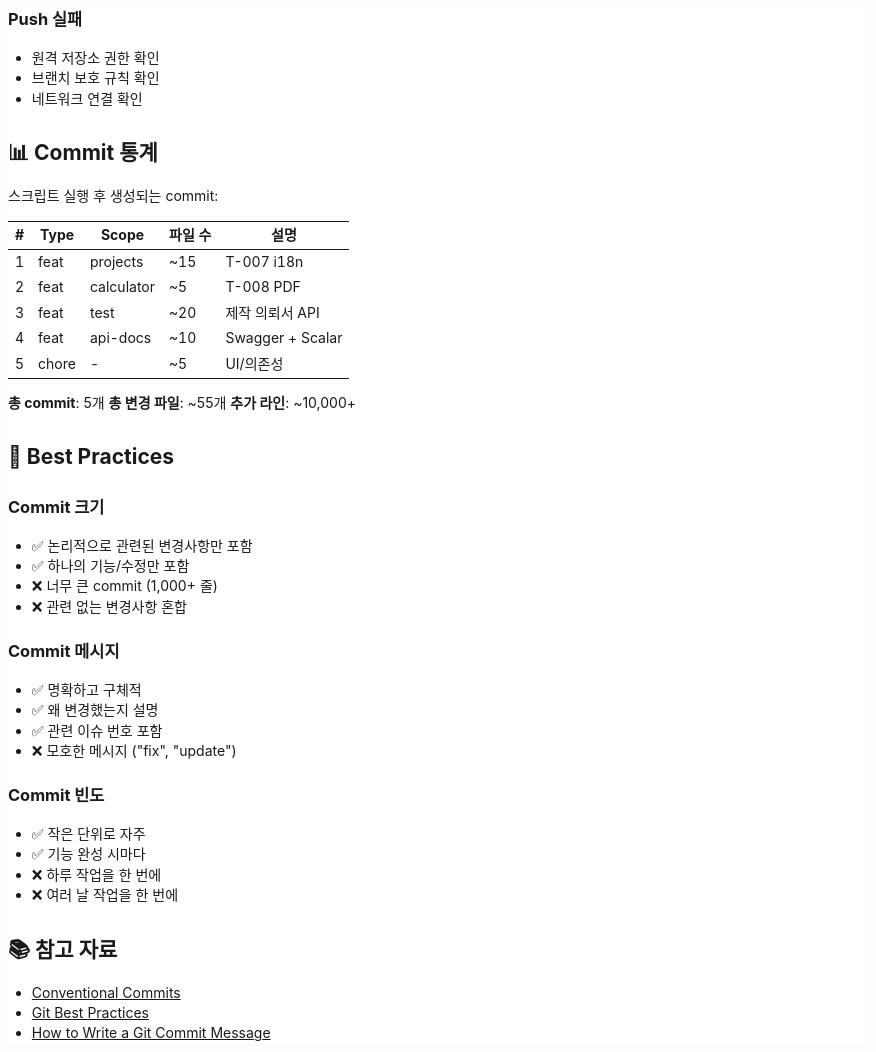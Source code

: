 ### Push 실패

- 원격 저장소 권한 확인
- 브랜치 보호 규칙 확인
- 네트워크 연결 확인

## 📊 Commit 통계

스크립트 실행 후 생성되는 commit:

| # | Type | Scope | 파일 수 | 설명 |
|---|------|-------|---------|------|
| 1 | feat | projects | ~15 | T-007 i18n |
| 2 | feat | calculator | ~5 | T-008 PDF |
| 3 | feat | test | ~20 | 제작 의뢰서 API |
| 4 | feat | api-docs | ~10 | Swagger + Scalar |
| 5 | chore | - | ~5 | UI/의존성 |

**총 commit**: 5개
**총 변경 파일**: ~55개
**추가 라인**: ~10,000+

## 🎯 Best Practices

### Commit 크기
- ✅ 논리적으로 관련된 변경사항만 포함
- ✅ 하나의 기능/수정만 포함
- ❌ 너무 큰 commit (1,000+ 줄)
- ❌ 관련 없는 변경사항 혼합

### Commit 메시지
- ✅ 명확하고 구체적
- ✅ 왜 변경했는지 설명
- ✅ 관련 이슈 번호 포함
- ❌ 모호한 메시지 ("fix", "update")

### Commit 빈도
- ✅ 작은 단위로 자주
- ✅ 기능 완성 시마다
- ❌ 하루 작업을 한 번에
- ❌ 여러 날 작업을 한 번에

## 📚 참고 자료

- [Conventional Commits](https://www.conventionalcommits.org/)
- [Git Best Practices](https://git-scm.com/book/en/v2)
- [How to Write a Git Commit Message](https://chris.beams.io/posts/git-commit/)

